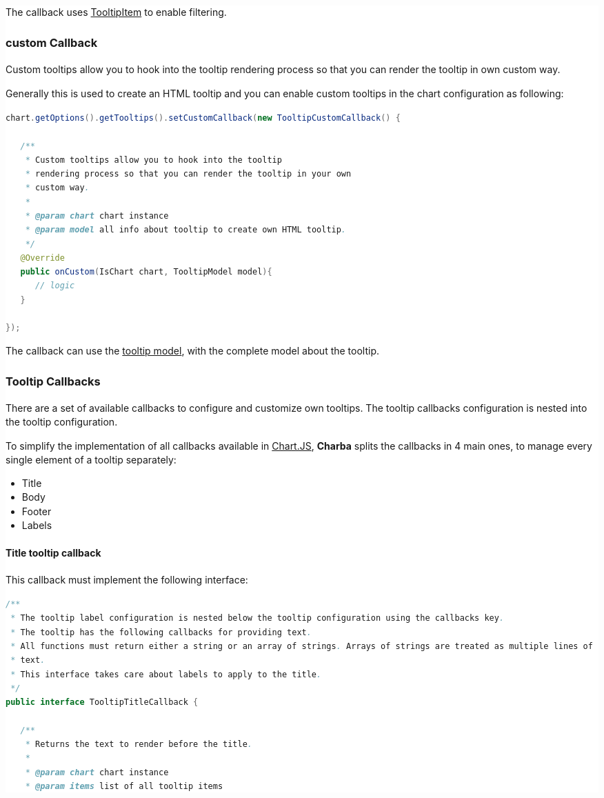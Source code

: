The callback uses [TooltipItem](http://www.pepstock.org/Charba/3.3/org/pepstock/charba/client/items/TooltipItem.html) to enable filtering.

### custom Callback

Custom tooltips allow you to hook into the tooltip rendering process so that you can render the tooltip in own custom way. 

Generally this is used to create an HTML tooltip and you can enable custom tooltips in the chart configuration as following:

```java
chart.getOptions().getTooltips().setCustomCallback(new TooltipCustomCallback() {

   /**
    * Custom tooltips allow you to hook into the tooltip 
    * rendering process so that you can render the tooltip in your own
    * custom way.
    * 
    * @param chart chart instance
    * @param model all info about tooltip to create own HTML tooltip.
    */
   @Override 
   public onCustom(IsChart chart, TooltipModel model){
      // logic
   }
         
});
```

The callback can use the [tooltip model](http://www.pepstock.org/Charba/3.3/org/pepstock/charba/client/items/TooltipModel.html), with the complete model about the tooltip.

### Tooltip Callbacks

There are a set of available callbacks to configure and customize own tooltips. The tooltip callbacks configuration is nested into the tooltip configuration. 

To simplify the implementation of all callbacks available in [Chart.JS](http://www.chartjs.org/), **Charba** splits the callbacks in 4 main ones, to manage every single element of a tooltip separately:

  * Title
  * Body
  * Footer
  * Labels 

#### Title tooltip callback

This callback must implement the following interface:

```java
/**
 * The tooltip label configuration is nested below the tooltip configuration using the callbacks key.
 * The tooltip has the following callbacks for providing text.
 * All functions must return either a string or an array of strings. Arrays of strings are treated as multiple lines of
 * text.
 * This interface takes care about labels to apply to the title.
 */
public interface TooltipTitleCallback {

   /**
    * Returns the text to render before the title.
    * 
    * @param chart chart instance
    * @param items list of all tooltip items
```